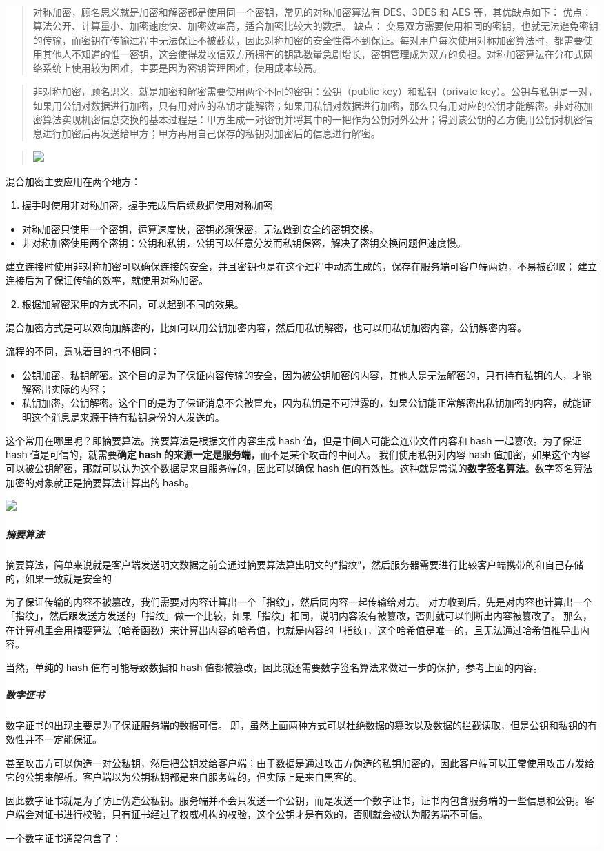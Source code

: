 > 对称加密，顾名思义就是加密和解密都是使用同一个密钥，常见的对称加密算法有 DES、3DES 和 AES 等，其优缺点如下：
> 优点：算法公开、计算量小、加密速度快、加密效率高，适合加密比较大的数据。
> 缺点：
> 交易双方需要使用相同的密钥，也就无法避免密钥的传输，而密钥在传输过程中无法保证不被截获，因此对称加密的安全性得不到保证。每对用户每次使用对称加密算法时，都需要使用其他人不知道的惟一密钥，这会使得发收信双方所拥有的钥匙数量急剧增长，密钥管理成为双方的负担。对称加密算法在分布式网络系统上使用较为困难，主要是因为密钥管理困难，使用成本较高。

> 非对称加密，顾名思义，就是加密和解密需要使用两个不同的密钥：公钥（public key）和私钥（private key）。公钥与私钥是一对，如果用公钥对数据进行加密，只有用对应的私钥才能解密；如果用私钥对数据进行加密，那么只有用对应的公钥才能解密。非对称加密算法实现机密信息交换的基本过程是：甲方生成一对密钥并将其中的一把作为公钥对外公开；得到该公钥的乙方使用公钥对机密信息进行加密后再发送给甲方；甲方再用自己保存的私钥对加密后的信息进行解密。

> ![](https://pic.imgdb.cn/item/623413cf5baa1a80abeee528.png)

混合加密主要应用在两个地方：

1. 握手时使用非对称加密，握手完成后后续数据使用对称加密

- 对称加密只使用一个密钥，运算速度快，密钥必须保密，无法做到安全的密钥交换。
- 非对称加密使用两个密钥：公钥和私钥，公钥可以任意分发而私钥保密，解决了密钥交换问题但速度慢。

建立连接时使用非对称加密可以确保连接的安全，并且密钥也是在这个过程中动态生成的，保存在服务端可客户端两边，不易被窃取；
建立连接后为了保证传输的效率，就使用对称加密。

2. 根据加解密采用的方式不同，可以起到不同的效果。

混合加密方式是可以双向加解密的，比如可以用公钥加密内容，然后用私钥解密，也可以用私钥加密内容，公钥解密内容。

流程的不同，意味着目的也不相同：

- 公钥加密，私钥解密。这个目的是为了保证内容传输的安全，因为被公钥加密的内容，其他人是无法解密的，只有持有私钥的人，才能解密出实际的内容；
- 私钥加密，公钥解密。这个目的是为了保证消息不会被冒充，因为私钥是不可泄露的，如果公钥能正常解密出私钥加密的内容，就能证明这个消息是来源于持有私钥身份的人发送的。

这个常用在哪里呢？即摘要算法。摘要算法是根据文件内容生成 hash 值，但是中间人可能会连带文件内容和 hash 一起篡改。为了保证 hash 值是可信的，就需要**确定 hash 的来源一定是服务端**，而不是某个攻击的中间人。
我们使用私钥对内容 hash 值加密，如果这个内容可以被公钥解密，那就可以认为这个数据是来自服务端的，因此可以确保 hash 值的有效性。这种就是常说的**数字签名算法**。数字签名算法加密的对象就正是摘要算法计算出的 hash。

![](https://pic.imgdb.cn/item/64155029a682492fcc0507d9.jpg)

##### 摘要算法

摘要算法，简单来说就是客户端发送明文数据之前会通过摘要算法算出明文的“指纹”，然后服务器需要进行比较客户端携带的和自己存储的，如果一致就是安全的

为了保证传输的内容不被篡改，我们需要对内容计算出一个「指纹」，然后同内容一起传输给对方。
对方收到后，先是对内容也计算出一个「指纹」，然后跟发送方发送的「指纹」做一个比较，如果「指纹」相同，说明内容没有被篡改，否则就可以判断出内容被篡改了。
那么，在计算机里会用摘要算法（哈希函数）来计算出内容的哈希值，也就是内容的「指纹」，这个哈希值是唯一的，且无法通过哈希值推导出内容。

当然，单纯的 hash 值有可能导致数据和 hash 值都被篡改，因此就还需要数字签名算法来做进一步的保护，参考上面的内容。

##### 数字证书

数字证书的出现主要是为了保证服务端的数据可信。
即，虽然上面两种方式可以杜绝数据的篡改以及数据的拦截读取，但是公钥和私钥的有效性并不一定能保证。

甚至攻击方可以伪造一对公私钥，然后把公钥发给客户端；由于数据是通过攻击方伪造的私钥加密的，因此客户端可以正常使用攻击方发给它的公钥来解析。客户端以为公钥私钥都是来自服务端的，但实际上是来自黑客的。

因此数字证书就是为了防止伪造公私钥。服务端并不会只发送一个公钥，而是发送一个数字证书，证书内包含服务端的一些信息和公钥。客户端会对证书进行校验，只有证书经过了权威机构的校验，这个公钥才是有效的，否则就会被认为服务端不可信。

一个数字证书通常包含了：
